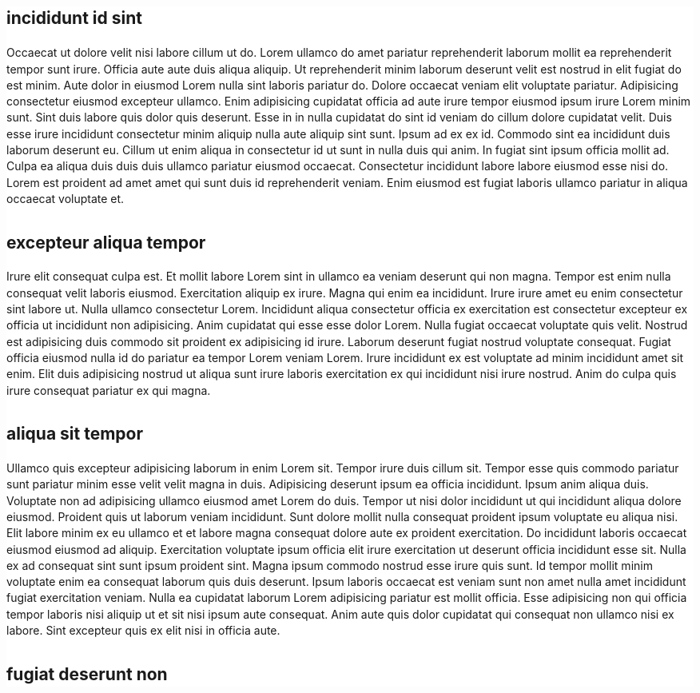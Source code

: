 ## incididunt id sint

Occaecat ut dolore velit nisi labore cillum ut do. Lorem ullamco do amet pariatur reprehenderit laborum mollit ea reprehenderit tempor sunt irure. Officia aute aute duis aliqua aliquip. Ut reprehenderit minim laborum deserunt velit est nostrud in elit fugiat do est minim. Aute dolor in eiusmod Lorem nulla sint laboris pariatur do. Dolore occaecat veniam elit voluptate pariatur.
Adipisicing consectetur eiusmod excepteur ullamco. Enim adipisicing cupidatat officia ad aute irure tempor eiusmod ipsum irure Lorem minim sunt. Sint duis labore quis dolor quis deserunt. Esse in in nulla cupidatat do sint id veniam do cillum dolore cupidatat velit. Duis esse irure incididunt consectetur minim aliquip nulla aute aliquip sint sunt. Ipsum ad ex ex id. Commodo sint ea incididunt duis laborum deserunt eu.
Cillum ut enim aliqua in consectetur id ut sunt in nulla duis qui anim. In fugiat sint ipsum officia mollit ad. Culpa ea aliqua duis duis duis ullamco pariatur eiusmod occaecat. Consectetur incididunt labore labore eiusmod esse nisi do. Lorem est proident ad amet amet qui sunt duis id reprehenderit veniam. Enim eiusmod est fugiat laboris ullamco pariatur in aliqua occaecat voluptate et.

## excepteur aliqua tempor

Irure elit consequat culpa est. Et mollit labore Lorem sint in ullamco ea veniam deserunt qui non magna. Tempor est enim nulla consequat velit laboris eiusmod. Exercitation aliquip ex irure. Magna qui enim ea incididunt. Irure irure amet eu enim consectetur sint labore ut.
Nulla ullamco consectetur Lorem. Incididunt aliqua consectetur officia ex exercitation est consectetur excepteur ex officia ut incididunt non adipisicing. Anim cupidatat qui esse esse dolor Lorem. Nulla fugiat occaecat voluptate quis velit. Nostrud est adipisicing duis commodo sit proident ex adipisicing id irure.
Laborum deserunt fugiat nostrud voluptate consequat. Fugiat officia eiusmod nulla id do pariatur ea tempor Lorem veniam Lorem. Irure incididunt ex est voluptate ad minim incididunt amet sit enim. Elit duis adipisicing nostrud ut aliqua sunt irure laboris exercitation ex qui incididunt nisi irure nostrud. Anim do culpa quis irure consequat pariatur ex qui magna.

## aliqua sit tempor

Ullamco quis excepteur adipisicing laborum in enim Lorem sit. Tempor irure duis cillum sit. Tempor esse quis commodo pariatur sunt pariatur minim esse velit velit magna in duis. Adipisicing deserunt ipsum ea officia incididunt. Ipsum anim aliqua duis. Voluptate non ad adipisicing ullamco eiusmod amet Lorem do duis. Tempor ut nisi dolor incididunt ut qui incididunt aliqua dolore eiusmod. Proident quis ut laborum veniam incididunt.
Sunt dolore mollit nulla consequat proident ipsum voluptate eu aliqua nisi. Elit labore minim ex eu ullamco et et labore magna consequat dolore aute ex proident exercitation. Do incididunt laboris occaecat eiusmod eiusmod ad aliquip. Exercitation voluptate ipsum officia elit irure exercitation ut deserunt officia incididunt esse sit. Nulla ex ad consequat sint sunt ipsum proident sint. Magna ipsum commodo nostrud esse irure quis sunt. Id tempor mollit minim voluptate enim ea consequat laborum quis duis deserunt.
Ipsum laboris occaecat est veniam sunt non amet nulla amet incididunt fugiat exercitation veniam. Nulla ea cupidatat laborum Lorem adipisicing pariatur est mollit officia. Esse adipisicing non qui officia tempor laboris nisi aliquip ut et sit nisi ipsum aute consequat. Anim aute quis dolor cupidatat qui consequat non ullamco nisi ex labore. Sint excepteur quis ex elit nisi in officia aute.

## fugiat deserunt non
